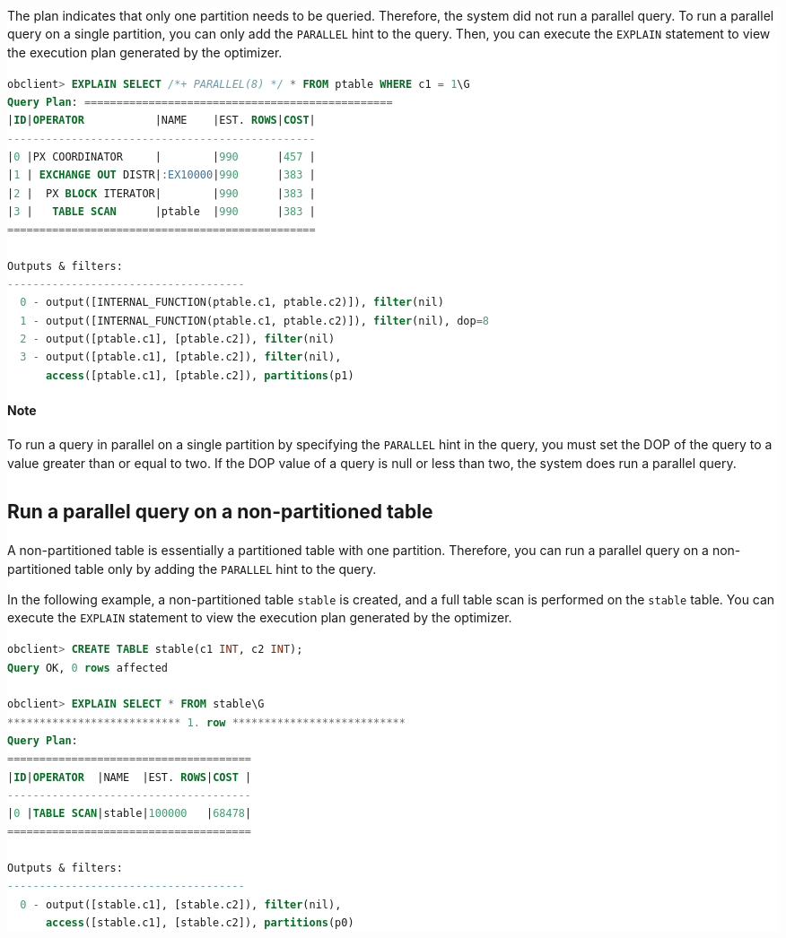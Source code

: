 The plan indicates that only one partition needs to be queried. Therefore, the system did not run a parallel query. To run a parallel query on a single partition, you can only add the `PARALLEL` hint to the query. Then, you can execute the `EXPLAIN` statement to view the execution plan generated by the optimizer.

```sql
obclient> EXPLAIN SELECT /*+ PARALLEL(8) */ * FROM ptable WHERE c1 = 1\G
Query Plan: ================================================
|ID|OPERATOR           |NAME    |EST. ROWS|COST|
------------------------------------------------
|0 |PX COORDINATOR     |        |990      |457 |
|1 | EXCHANGE OUT DISTR|:EX10000|990      |383 |
|2 |  PX BLOCK ITERATOR|        |990      |383 |
|3 |   TABLE SCAN      |ptable  |990      |383 |
================================================

Outputs & filters:
-------------------------------------
  0 - output([INTERNAL_FUNCTION(ptable.c1, ptable.c2)]), filter(nil)
  1 - output([INTERNAL_FUNCTION(ptable.c1, ptable.c2)]), filter(nil), dop=8
  2 - output([ptable.c1], [ptable.c2]), filter(nil)
  3 - output([ptable.c1], [ptable.c2]), filter(nil),
      access([ptable.c1], [ptable.c2]), partitions(p1)
```


  <main id="notice" type='explain'>
    <h4>Note</h4>
    <p>To run a query in parallel on a single partition by specifying the <code>PARALLEL</code> hint in the query, you must set the DOP of the query to a value greater than or equal to two. If the DOP value of a query is null or less than two, the system does run a parallel query. </p>
  </main>

## Run a parallel query on a non-partitioned table

A non-partitioned table is essentially a partitioned table with one partition. Therefore, you can run a parallel query on a non-partitioned table only by adding the `PARALLEL` hint to the query.

In the following example, a non-partitioned table `stable` is created, and a full table scan is performed on the `stable` table. You can execute the `EXPLAIN` statement to view the execution plan generated by the optimizer.

```sql
obclient> CREATE TABLE stable(c1 INT, c2 INT);
Query OK, 0 rows affected

obclient> EXPLAIN SELECT * FROM stable\G
*************************** 1. row ***************************
Query Plan:
======================================
|ID|OPERATOR  |NAME  |EST. ROWS|COST |
--------------------------------------
|0 |TABLE SCAN|stable|100000   |68478|
======================================

Outputs & filters:
-------------------------------------
  0 - output([stable.c1], [stable.c2]), filter(nil),
      access([stable.c1], [stable.c2]), partitions(p0)
```
